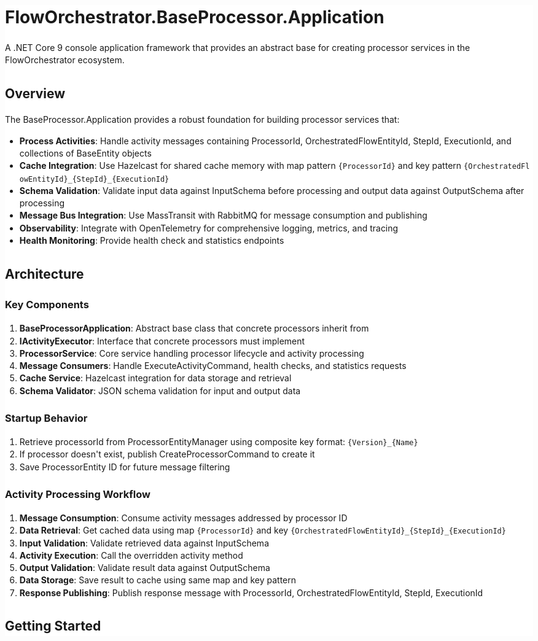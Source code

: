 # FlowOrchestrator.BaseProcessor.Application

A .NET Core 9 console application framework that provides an abstract base for creating processor services in the FlowOrchestrator ecosystem.

## Overview

The BaseProcessor.Application provides a robust foundation for building processor services that:

- **Process Activities**: Handle activity messages containing ProcessorId, OrchestratedFlowEntityId, StepId, ExecutionId, and collections of BaseEntity objects
- **Cache Integration**: Use Hazelcast for shared cache memory with map pattern `{ProcessorId}` and key pattern `{OrchestratedFlowEntityId}_{StepId}_{ExecutionId}`
- **Schema Validation**: Validate input data against InputSchema before processing and output data against OutputSchema after processing
- **Message Bus Integration**: Use MassTransit with RabbitMQ for message consumption and publishing
- **Observability**: Integrate with OpenTelemetry for comprehensive logging, metrics, and tracing
- **Health Monitoring**: Provide health check and statistics endpoints

## Architecture

### Key Components

1. **BaseProcessorApplication**: Abstract base class that concrete processors inherit from
2. **IActivityExecutor**: Interface that concrete processors must implement
3. **ProcessorService**: Core service handling processor lifecycle and activity processing
4. **Message Consumers**: Handle ExecuteActivityCommand, health checks, and statistics requests
5. **Cache Service**: Hazelcast integration for data storage and retrieval
6. **Schema Validator**: JSON schema validation for input and output data

### Startup Behavior

1. Retrieve processorId from ProcessorEntityManager using composite key format: `{Version}_{Name}`
2. If processor doesn't exist, publish CreateProcessorCommand to create it
3. Save ProcessorEntity ID for future message filtering

### Activity Processing Workflow

1. **Message Consumption**: Consume activity messages addressed by processor ID
2. **Data Retrieval**: Get cached data using map `{ProcessorId}` and key `{OrchestratedFlowEntityId}_{StepId}_{ExecutionId}`
3. **Input Validation**: Validate retrieved data against InputSchema
4. **Activity Execution**: Call the overridden activity method
5. **Output Validation**: Validate result data against OutputSchema
6. **Data Storage**: Save result to cache using same map and key pattern
7. **Response Publishing**: Publish response message with ProcessorId, OrchestratedFlowEntityId, StepId, ExecutionId

## Getting Started
